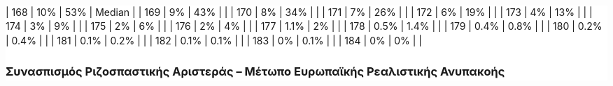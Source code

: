 | 168 | 10% | 53% | Median |
| 169 | 9% | 43% |  |
| 170 | 8% | 34% |  |
| 171 | 7% | 26% |  |
| 172 | 6% | 19% |  |
| 173 | 4% | 13% |  |
| 174 | 3% | 9% |  |
| 175 | 2% | 6% |  |
| 176 | 2% | 4% |  |
| 177 | 1.1% | 2% |  |
| 178 | 0.5% | 1.4% |  |
| 179 | 0.4% | 0.8% |  |
| 180 | 0.2% | 0.4% |  |
| 181 | 0.1% | 0.2% |  |
| 182 | 0.1% | 0.1% |  |
| 183 | 0% | 0.1% |  |
| 184 | 0% | 0% |  |

### Συνασπισμός Ριζοσπαστικής Αριστεράς – Μέτωπο Ευρωπαϊκής Ρεαλιστικής Ανυπακοής
